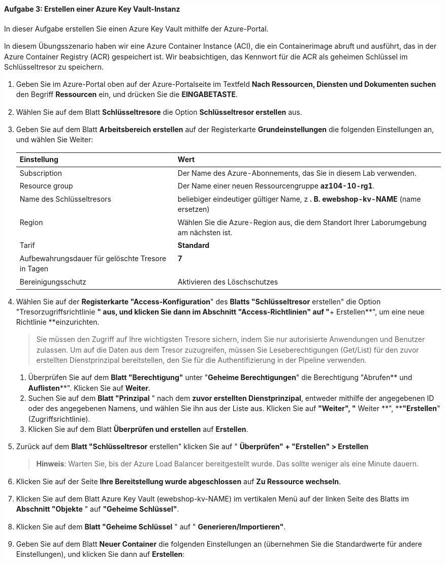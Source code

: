 #### Aufgabe 3: Erstellen einer Azure Key Vault-Instanz

In dieser Aufgabe erstellen Sie einen Azure Key Vault mithilfe der Azure-Portal.

In diesem Übungsszenario haben wir eine Azure Container Instance (ACI), die ein Containerimage abruft und ausführt, das in der Azure Container Registry (ACR) gespeichert ist. Wir beabsichtigen, das Kennwort für die ACR als geheimen Schlüssel im Schlüsseltresor zu speichern.

1. Geben Sie im Azure-Portal oben auf der Azure-Portalseite im Textfeld **Nach Ressourcen, Diensten und Dokumenten suchen** den Begriff **Ressourcen** ein, und drücken Sie die **EINGABETASTE**.
2. Wählen Sie auf dem Blatt **Schlüsseltresore** die Option **Schlüsseltresor erstellen** aus.
3. Geben Sie auf dem Blatt **Arbeitsbereich erstellen** auf der Registerkarte **Grundeinstellungen** die folgenden Einstellungen an, und wählen Sie Weiter:

    | Einstellung | Wert |
    | --- | --- |
    | Subscription | Der Name des Azure-Abonnements, das Sie in diesem Lab verwenden. |
    | Resource group | Der Name einer neuen Ressourcengruppe **az104-10-rg1**. |
    | Name des Schlüsseltresors | beliebiger eindeutiger gültiger Name, z **. B. ewebshop-kv-NAME** (name ersetzen) |
    | Region | Wählen Sie die Azure-Region aus, die dem Standort Ihrer Laborumgebung am nächsten ist. |
    | Tarif | **Standard** |
    | Aufbewahrungsdauer für gelöschte Tresore in Tagen | **7** |
    | Bereinigungsschutz | Aktivieren des Löschschutzes |

4. Wählen Sie auf der **Registerkarte "Access-Konfiguration**" des **Blatts "Schlüsseltresor** erstellen" die Option "Tresorzugriffsrichtlinie **" aus, und klicken Sie dann im **Abschnitt "Access-Richtlinien**" auf "**+ Erstellen**", um eine neue Richtlinie **einzurichten.

    > Sie müssen den Zugriff auf Ihre wichtigsten Tresore sichern, indem Sie nur autorisierte Anwendungen und Benutzer zulassen. Um auf die Daten aus dem Tresor zuzugreifen, müssen Sie Leseberechtigungen (Get/List) für den zuvor erstellten Dienstprinzipal bereitstellen, den Sie für die Authentifizierung in der Pipeline verwenden. 

    1. Überprüfen Sie auf dem **Blatt "Berechtigung"** unter "**Geheime Berechtigungen**" die Berechtigung "Abrufen** und **Auflisten****". Klicken Sie auf **Weiter**.
    2. Suchen Sie auf dem **Blatt "Prinzipal** " nach dem **zuvor erstellten Dienstprinzipal**, entweder mithilfe der angegebenen ID oder des angegebenen Namens, und wählen Sie ihn aus der Liste aus. Klicken Sie auf **"Weiter", "** Weiter **", ****"Erstellen**" (Zugriffsrichtlinie).
    3. Klicken Sie auf dem Blatt **Überprüfen und erstellen** auf **Erstellen**.

5. Zurück auf dem **Blatt "Schlüsseltresor** erstellen" klicken Sie auf " **Überprüfen" + "Erstellen" > Erstellen**

    > **Hinweis**: Warten Sie, bis der Azure Load Balancer bereitgestellt wurde. Das sollte weniger als eine Minute dauern.

6. Klicken Sie auf der Seite **Ihre Bereitstellung wurde abgeschlossen** auf **Zu Ressource wechseln**.
7. Klicken Sie auf dem Blatt Azure Key Vault (ewebshop-kv-NAME) im vertikalen Menü auf der linken Seite des Blatts im **Abschnitt "Objekte** " auf **"Geheime Schlüssel"**.
8. Klicken Sie auf dem **Blatt "Geheime Schlüssel** " auf " **Generieren/Importieren"**.
9. Geben Sie auf dem Blatt **Neuer Container** die folgenden Einstellungen an (übernehmen Sie die Standardwerte für andere Einstellungen), und klicken Sie dann auf **Erstellen**:
